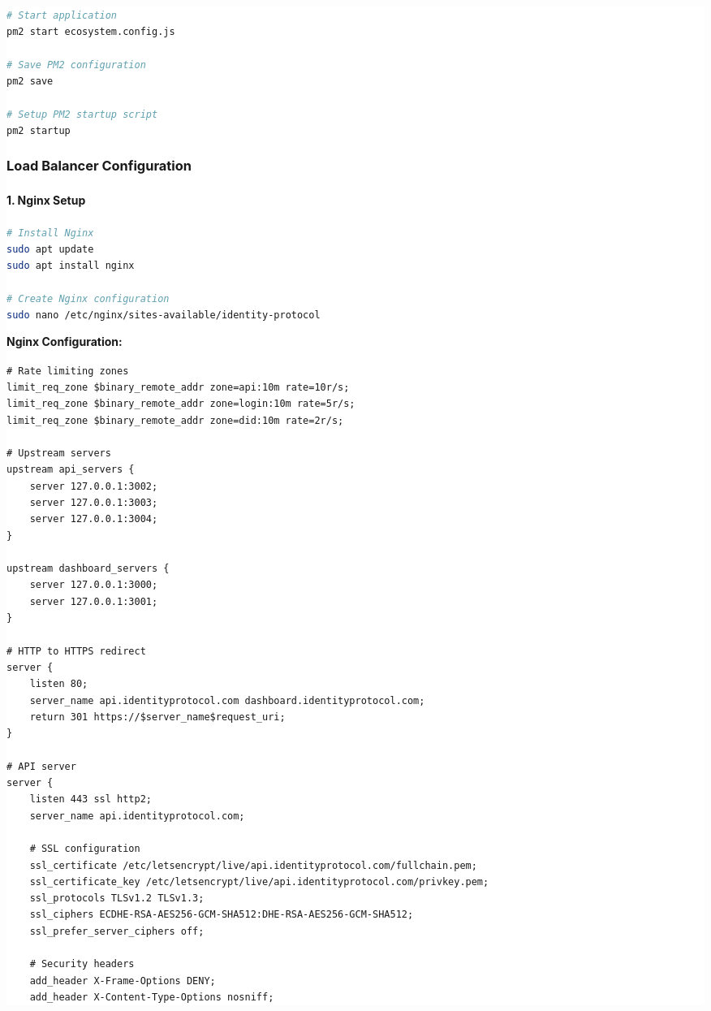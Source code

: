 ```bash
# Start application
pm2 start ecosystem.config.js

# Save PM2 configuration
pm2 save

# Setup PM2 startup script
pm2 startup
```

### Load Balancer Configuration

#### 1. **Nginx Setup**

```bash
# Install Nginx
sudo apt update
sudo apt install nginx

# Create Nginx configuration
sudo nano /etc/nginx/sites-available/identity-protocol
```

**Nginx Configuration:**
```nginx
# Rate limiting zones
limit_req_zone $binary_remote_addr zone=api:10m rate=10r/s;
limit_req_zone $binary_remote_addr zone=login:10m rate=5r/s;
limit_req_zone $binary_remote_addr zone=did:10m rate=2r/s;

# Upstream servers
upstream api_servers {
    server 127.0.0.1:3002;
    server 127.0.0.1:3003;
    server 127.0.0.1:3004;
}

upstream dashboard_servers {
    server 127.0.0.1:3000;
    server 127.0.0.1:3001;
}

# HTTP to HTTPS redirect
server {
    listen 80;
    server_name api.identityprotocol.com dashboard.identityprotocol.com;
    return 301 https://$server_name$request_uri;
}

# API server
server {
    listen 443 ssl http2;
    server_name api.identityprotocol.com;

    # SSL configuration
    ssl_certificate /etc/letsencrypt/live/api.identityprotocol.com/fullchain.pem;
    ssl_certificate_key /etc/letsencrypt/live/api.identityprotocol.com/privkey.pem;
    ssl_protocols TLSv1.2 TLSv1.3;
    ssl_ciphers ECDHE-RSA-AES256-GCM-SHA512:DHE-RSA-AES256-GCM-SHA512;
    ssl_prefer_server_ciphers off;

    # Security headers
    add_header X-Frame-Options DENY;
    add_header X-Content-Type-Options nosniff;
```
